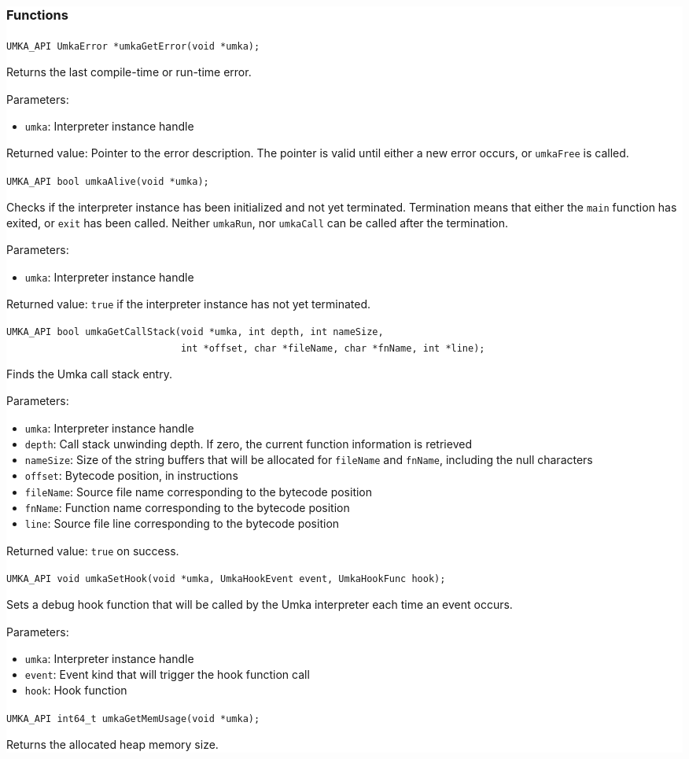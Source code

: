 ### Functions

```
UMKA_API UmkaError *umkaGetError(void *umka);
```
Returns the last compile-time or run-time error.

Parameters:

* `umka`: Interpreter instance handle

Returned value: Pointer to the error description. The pointer is valid until either a new error occurs, or `umkaFree` is called.

```
UMKA_API bool umkaAlive(void *umka);
```
Checks if the interpreter instance has been initialized and not yet terminated. Termination means that either the `main` function has exited, or `exit` has been called. Neither `umkaRun`, nor `umkaCall` can be called after the termination.

Parameters:

* `umka`: Interpreter instance handle

Returned value: `true` if the interpreter instance has not yet terminated.

```
UMKA_API bool umkaGetCallStack(void *umka, int depth, int nameSize, 
                               int *offset, char *fileName, char *fnName, int *line);
```
Finds the Umka call stack entry.

Parameters:

* `umka`: Interpreter instance handle
* `depth`: Call stack unwinding depth. If zero, the current function information is retrieved
* `nameSize`: Size of the string buffers that will be allocated for `fileName` and `fnName`, including the null characters
* `offset`: Bytecode position, in instructions
* `fileName`: Source file name corresponding to the bytecode position
* `fnName`: Function name corresponding to the bytecode position
* `line`: Source file line corresponding to the bytecode position

Returned value: `true` on success.

```
UMKA_API void umkaSetHook(void *umka, UmkaHookEvent event, UmkaHookFunc hook);
```
Sets a debug hook function that will be called by the Umka interpreter each time an event occurs.

Parameters:

* `umka`: Interpreter instance handle
* `event`: Event kind that will trigger the hook function call 
* `hook`: Hook function

```
UMKA_API int64_t umkaGetMemUsage(void *umka);
```
Returns the allocated heap memory size.
